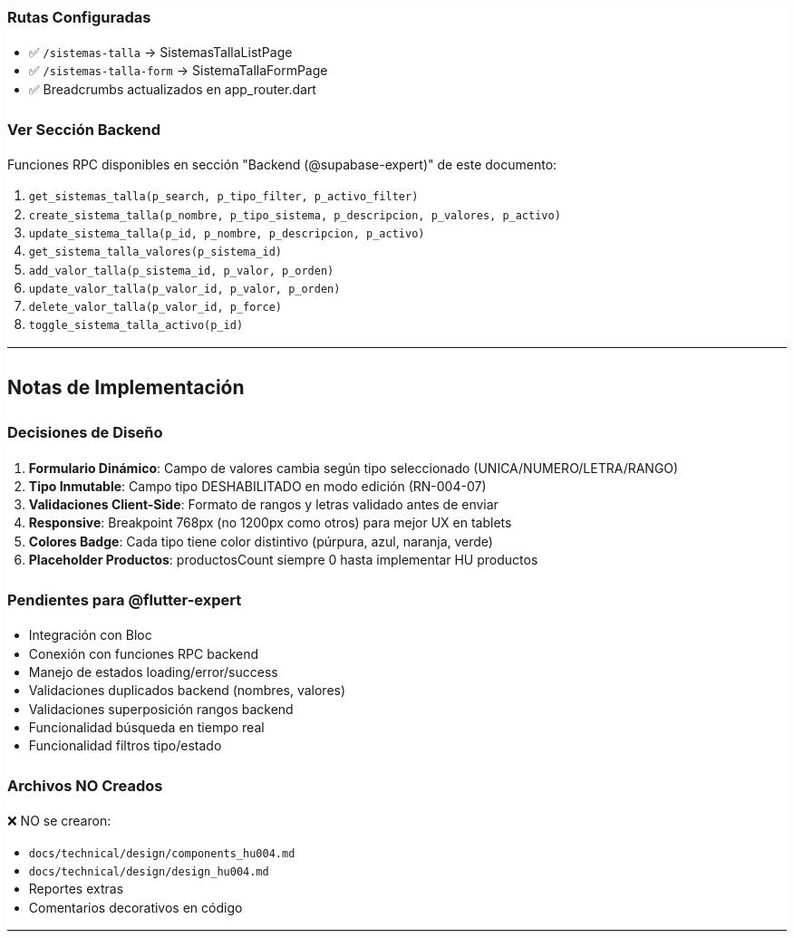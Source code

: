 ### Rutas Configuradas

- ✅ `/sistemas-talla` → SistemasTallaListPage
- ✅ `/sistemas-talla-form` → SistemaTallaFormPage
- ✅ Breadcrumbs actualizados en app_router.dart

### Ver Sección Backend

Funciones RPC disponibles en sección "Backend (@supabase-expert)" de este documento:
1. `get_sistemas_talla(p_search, p_tipo_filter, p_activo_filter)`
2. `create_sistema_talla(p_nombre, p_tipo_sistema, p_descripcion, p_valores, p_activo)`
3. `update_sistema_talla(p_id, p_nombre, p_descripcion, p_activo)`
4. `get_sistema_talla_valores(p_sistema_id)`
5. `add_valor_talla(p_sistema_id, p_valor, p_orden)`
6. `update_valor_talla(p_valor_id, p_valor, p_orden)`
7. `delete_valor_talla(p_valor_id, p_force)`
8. `toggle_sistema_talla_activo(p_id)`

---

## Notas de Implementación

### Decisiones de Diseño

1. **Formulario Dinámico**: Campo de valores cambia según tipo seleccionado (UNICA/NUMERO/LETRA/RANGO)
2. **Tipo Inmutable**: Campo tipo DESHABILITADO en modo edición (RN-004-07)
3. **Validaciones Client-Side**: Formato de rangos y letras validado antes de enviar
4. **Responsive**: Breakpoint 768px (no 1200px como otros) para mejor UX en tablets
5. **Colores Badge**: Cada tipo tiene color distintivo (púrpura, azul, naranja, verde)
6. **Placeholder Productos**: productosCount siempre 0 hasta implementar HU productos

### Pendientes para @flutter-expert

- Integración con Bloc
- Conexión con funciones RPC backend
- Manejo de estados loading/error/success
- Validaciones duplicados backend (nombres, valores)
- Validaciones superposición rangos backend
- Funcionalidad búsqueda en tiempo real
- Funcionalidad filtros tipo/estado

### Archivos NO Creados

❌ NO se crearon:
- `docs/technical/design/components_hu004.md`
- `docs/technical/design/design_hu004.md`
- Reportes extras
- Comentarios decorativos en código

---
